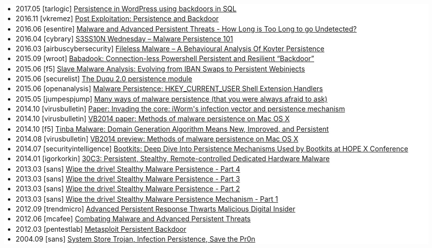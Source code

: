 - 2017.05 [tarlogic] [Persistence in WordPress using backdoors in SQL](https://www.tarlogic.com/en/blog/backdoors-in-sql-wordpress/)
- 2016.11 [vkremez] [Post Exploitation: Persistence and Backdoor](https://www.vkremez.com/2016/11/post-exploitation-persistence-and.html)
- 2016.06 [esentire] [Malware and Advanced Persistent Threats - How Long is Too Long to go Undetected?](https://www.esentire.com/blog/malware-and-advanced-persistent-threats-how-long-is-too-long-to-go-undetected/)
- 2016.04 [cybrary] [S3SS10N Wednesday – Malware Persistence 101](https://www.cybrary.it/2016/04/s3ss10n-wednesday-malware-persistence-101/)
- 2016.03 [airbuscybersecurity] [Fileless Malware – A Behavioural Analysis Of Kovter Persistence](http://blog.airbuscybersecurity.com/post/2016/03/FILELESS-MALWARE-%E2%80%93-A-BEHAVIOURAL-ANALYSIS-OF-KOVTER-PERSISTENCE)
- 2015.09 [wroot] [Babadook: Connection-less Powershell Persistent and Resilient “Backdoor”](https://wroot.org/posts/babadook-connection-less-powershell-persistent-and-resilient-backdoor/)
- 2015.06 [f5] [Slave Malware Analysis: Evolving from IBAN Swaps to Persistent Webinjects](https://f5.com/labs/articles/threat-intelligence/malware/slave-malware-analysis-evolving-from-iban-swaps-to-persistent-webinjects-22439)
- 2015.06 [securelist] [The Duqu 2.0 persistence module](https://securelist.com/the-duqu-2-0-persistence-module/70641/)
- 2015.06 [openanalysis] [Malware Persistence: HKEY_CURRENT_USER Shell Extension Handlers](https://oalabs.openanalysis.net/2015/06/04/malware-persistence-hkey_current_user-shell-extension-handlers/)
- 2015.05 [jumpespjump] [Many ways of malware persistence (that you were always afraid to ask)](https://jumpespjump.blogspot.com/2015/05/many-ways-of-malware-persistence-that.html)
- 2014.10 [virusbulletin] [Paper: Invading the core: iWorm's infection vector and persistence mechanism](https://www.virusbulletin.com/blog/2014/10/paper-invading-core-iworm-s-infection-vector-and-persistence-mechanism/)
- 2014.10 [virusbulletin] [VB2014 paper: Methods of malware persistence on Mac OS X](https://www.virusbulletin.com/blog/2014/10/paper-methods-malware-persistence-mac-os-x/)
- 2014.10 [f5] [Tinba Malware: Domain Generation Algorithm Means New, Improved, and Persistent](https://f5.com/labs/articles/threat-intelligence/malware/tinba-malware-domain-generation-algorithm-means-new-improved-and-persistent-22440)
- 2014.08 [virusbulletin] [VB2014 preview: Methods of malware persistence on Mac OS X](https://www.virusbulletin.com/blog/2014/08/preview-methods-malware-persistence-mac-os-x/)
- 2014.07 [securityintelligence] [Bootkits: Deep Dive Into Persistence Mechanisms Used by Bootkits at HOPE X Conference](https://securityintelligence.com/bootkits-deep-dive-into-persistence-mechanisms-used-by-bootkits-at-hope-x-conference/)
- 2014.01 [igorkorkin] [30C3: Persistent, Stealthy, Remote-controlled Dedicated Hardware Malware](https://igorkorkin.blogspot.com/2014/01/30c3-persistent-stealthy-remote.html)
- 2013.03 [sans] [Wipe the drive!  Stealthy Malware Persistence - Part 4](https://isc.sans.edu/forums/diary/Wipe+the+drive+Stealthy+Malware+Persistence+Part+4/15460/)
- 2013.03 [sans] [Wipe the drive!  Stealthy Malware Persistence - Part 3](https://isc.sans.edu/forums/diary/Wipe+the+drive+Stealthy+Malware+Persistence+Part+3/15448/)
- 2013.03 [sans] [Wipe the drive!  Stealthy Malware Persistence - Part 2](https://isc.sans.edu/forums/diary/Wipe+the+drive+Stealthy+Malware+Persistence+Part+2/15406/)
- 2013.03 [sans] [Wipe the drive!  Stealthy Malware Persistence Mechanism - Part 1](https://isc.sans.edu/forums/diary/Wipe+the+drive+Stealthy+Malware+Persistence+Mechanism+Part+1/15394/)
- 2012.09 [trendmicro] [Advanced Persistent Response Thwarts Malicious Digital Insider](https://blog.trendmicro.com/trendlabs-security-intelligence/advanced-persistent-response-thwarts-malicious-digital-insider/)
- 2012.06 [mcafee] [Combating Malware and Advanced Persistent Threats](https://securingtomorrow.mcafee.com/mcafee-labs/combating-malware-and-advanced-persistent-threats/)
- 2012.03 [pentestlab] [Metasploit Persistent Backdoor](https://pentestlab.blog/2012/03/17/metasploit-persistent-backdoor/)
- 2004.09 [sans] [System Store Trojan, Infection Persistence, Save the Pr0n](https://isc.sans.edu/forums/diary/System+Store+Trojan+Infection+Persistence+Save+the+Pr0n/311/)
